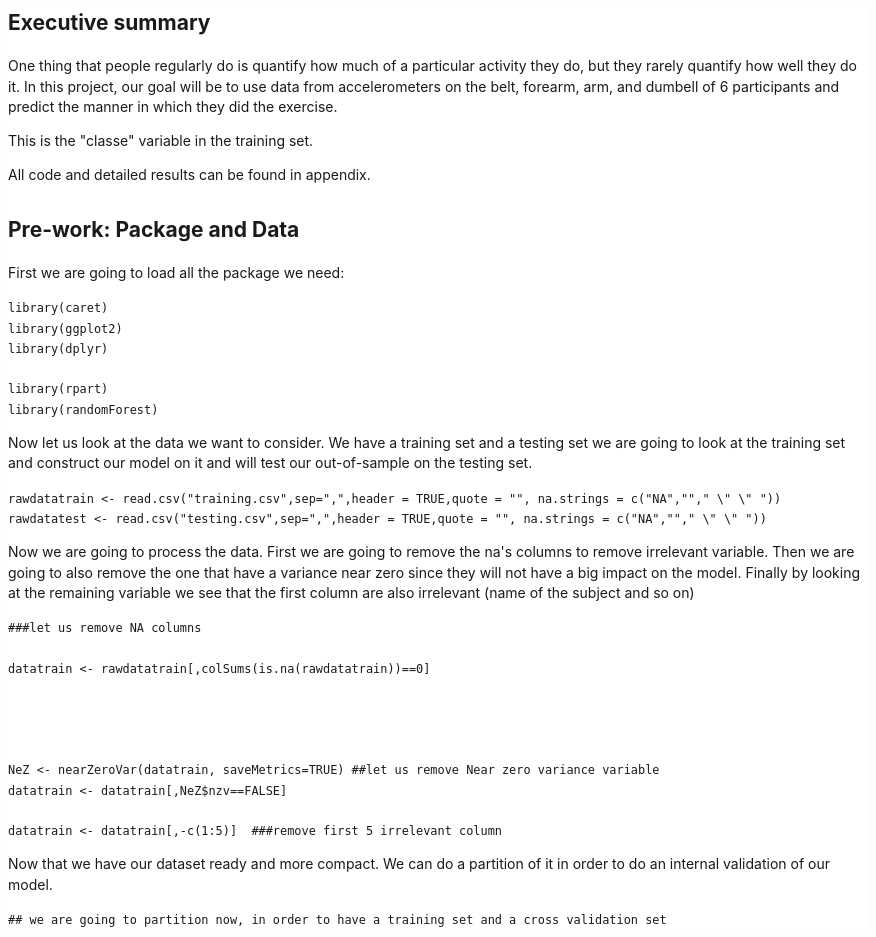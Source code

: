 Executive summary
-----------------

One thing that people regularly do is quantify how much of a particular
activity they do, but they rarely quantify how well they do it. In this
project, our goal will be to use data from accelerometers on the belt,
forearm, arm, and dumbell of 6 participants and predict the manner in
which they did the exercise.

This is the "classe" variable in the training set.

All code and detailed results can be found in appendix.

Pre-work: Package and Data
--------------------------

First we are going to load all the package we need:

    library(caret)
    library(ggplot2)
    library(dplyr)

    library(rpart)
    library(randomForest)

Now let us look at the data we want to consider. We have a training set
and a testing set we are going to look at the training set and construct
our model on it and will test our out-of-sample on the testing set.

    rawdatatrain <- read.csv("training.csv",sep=",",header = TRUE,quote = "", na.strings = c("NA",""," \" \" "))
    rawdatatest <- read.csv("testing.csv",sep=",",header = TRUE,quote = "", na.strings = c("NA",""," \" \" "))

Now we are going to process the data. First we are going to remove the
na's columns to remove irrelevant variable. Then we are going to also
remove the one that have a variance near zero since they will not have a
big impact on the model. Finally by looking at the remaining variable we
see that the first column are also irrelevant (name of the subject and
so on)

    ###let us remove NA columns

    datatrain <- rawdatatrain[,colSums(is.na(rawdatatrain))==0]




    NeZ <- nearZeroVar(datatrain, saveMetrics=TRUE) ##let us remove Near zero variance variable 
    datatrain <- datatrain[,NeZ$nzv==FALSE]

    datatrain <- datatrain[,-c(1:5)]  ###remove first 5 irrelevant column

Now that we have our dataset ready and more compact. We can do a
partition of it in order to do an internal validation of our model.

    ## we are going to partition now, in order to have a training set and a cross validation set
